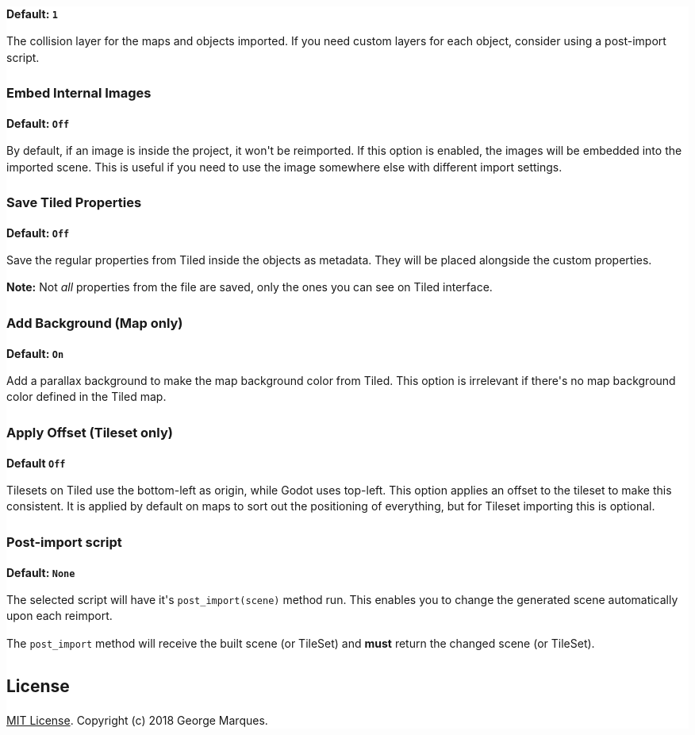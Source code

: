 **Default: `1`**

The collision layer for the maps and objects imported. If you need custom layers for
each object, consider using a post-import script.

### Embed Internal Images

**Default: `Off`**

By default, if an image is inside the project, it won't be reimported. If this option
is enabled, the images will be embedded into the imported scene. This is useful if you
need to use the image somewhere else with different import settings.

### Save Tiled Properties

**Default: `Off`**

Save the regular properties from Tiled inside the objects as metadata. They will be
placed alongside the custom properties.

**Note:** Not *all* properties from the file are saved, only the ones you can see on
Tiled interface.

### Add Background (Map only)

**Default: `On`**

Add a parallax background to make the map background color from Tiled. This option is
irrelevant if there's no map background color defined in the Tiled map.

### Apply Offset (Tileset only)

**Default `Off`**

Tilesets on Tiled use the bottom-left as origin, while Godot uses top-left. This option
applies an offset to the tileset to make this consistent. It is applied by default on maps
to sort out the positioning of everything, but for Tileset importing this is optional.

### Post-import script

**Default: `None`**

The selected script will have it's `post_import(scene)` method run. This
enables you to change the generated scene automatically upon each reimport.

The `post_import` method will receive the built scene (or TileSet) and **must**
return the changed scene (or TileSet).

## License

[MIT License](LICENSE). Copyright (c) 2018 George Marques.

